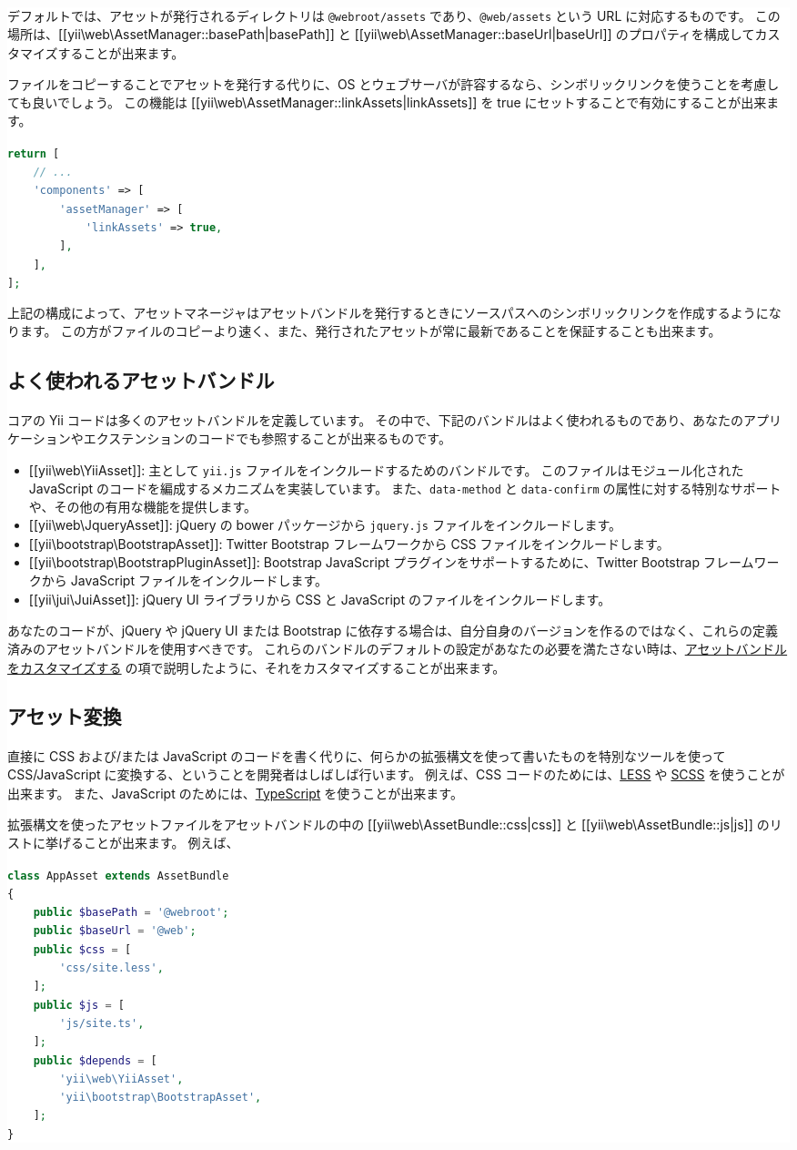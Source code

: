 デフォルトでは、アセットが発行されるディレクトリは `@webroot/assets` であり、`@web/assets` という URL に対応するものです。
この場所は、[[yii\web\AssetManager::basePath|basePath]] と [[yii\web\AssetManager::baseUrl|baseUrl]] のプロパティを構成してカスタマイズすることが出来ます。

ファイルをコピーすることでアセットを発行する代りに、OS とウェブサーバが許容するなら、シンボリックリンクを使うことを考慮しても良いでしょう。
この機能は [[yii\web\AssetManager::linkAssets|linkAssets]] を true にセットすることで有効にすることが出来ます。

```php
return [
    // ...
    'components' => [
        'assetManager' => [
            'linkAssets' => true,
        ],
    ],
];
```

上記の構成によって、アセットマネージャはアセットバンドルを発行するときにソースパスへのシンボリックリンクを作成するようになります。
この方がファイルのコピーより速く、また、発行されたアセットが常に最新であることを保証することも出来ます。


## よく使われるアセットバンドル <span id="common-asset-bundles"></span>

コアの Yii コードは多くのアセットバンドルを定義しています。
その中で、下記のバンドルはよく使われるものであり、あなたのアプリケーションやエクステンションのコードでも参照することが出来るものです。

- [[yii\web\YiiAsset]]: 主として `yii.js` ファイルをインクルードするためのバンドルです。
  このファイルはモジュール化された JavaScript のコードを編成するメカニズムを実装しています。
  また、`data-method` と `data-confirm` の属性に対する特別なサポートや、その他の有用な機能を提供します。
- [[yii\web\JqueryAsset]]: jQuery の bower パッケージから `jquery.js` ファイルをインクルードします。
- [[yii\bootstrap\BootstrapAsset]]: Twitter Bootstrap フレームワークから CSS ファイルをインクルードします。
- [[yii\bootstrap\BootstrapPluginAsset]]: Bootstrap JavaScript プラグインをサポートするために、Twitter Bootstrap フレームワークから JavaScript ファイルをインクルードします。
- [[yii\jui\JuiAsset]]: jQuery UI ライブラリから CSS と JavaScript のファイルをインクルードします。

あなたのコードが、jQuery や jQuery UI または Bootstrap に依存する場合は、自分自身のバージョンを作るのではなく、これらの定義済みのアセットバンドルを使用すべきです。
これらのバンドルのデフォルトの設定があなたの必要を満たさない時は、[アセットバンドルをカスタマイズする](#customizing-asset-bundles) の項で説明したように、それをカスタマイズすることが出来ます。


## アセット変換 <span id="asset-conversion"></span>

直接に CSS および/または JavaScript のコードを書く代りに、何らかの拡張構文を使って書いたものを特別なツールを使って CSS/JavaScript に変換する、ということを開発者はしばしば行います。
例えば、CSS コードのためには、[LESS](http://lesscss.org/) や [SCSS](http://sass-lang.com/) を使うことが出来ます。
また、JavaScript のためには、[TypeScript](http://www.typescriptlang.org/) を使うことが出来ます。

拡張構文を使ったアセットファイルをアセットバンドルの中の [[yii\web\AssetBundle::css|css]] と [[yii\web\AssetBundle::js|js]] のリストに挙げることが出来ます。
例えば、

```php
class AppAsset extends AssetBundle
{
    public $basePath = '@webroot';
    public $baseUrl = '@web';
    public $css = [
        'css/site.less',
    ];
    public $js = [
        'js/site.ts',
    ];
    public $depends = [
        'yii\web\YiiAsset',
        'yii\bootstrap\BootstrapAsset',
    ];
}
```